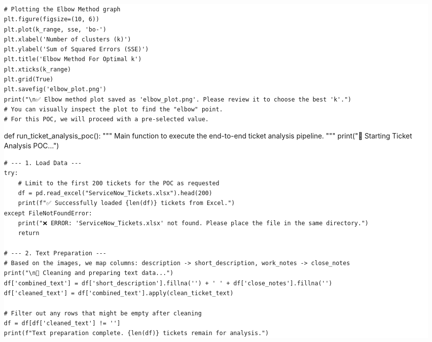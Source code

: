     # Plotting the Elbow Method graph
    plt.figure(figsize=(10, 6))
    plt.plot(k_range, sse, 'bo-')
    plt.xlabel('Number of clusters (k)')
    plt.ylabel('Sum of Squared Errors (SSE)')
    plt.title('Elbow Method For Optimal k')
    plt.xticks(k_range)
    plt.grid(True)
    plt.savefig('elbow_plot.png')
    print("\n✅ Elbow method plot saved as 'elbow_plot.png'. Please review it to choose the best 'k'.")
    # You can visually inspect the plot to find the "elbow" point.
    # For this POC, we will proceed with a pre-selected value.
    
def run_ticket_analysis_poc():
    """
    Main function to execute the end-to-end ticket analysis pipeline.
    """
    print("🚀 Starting Ticket Analysis POC...")
    
    # --- 1. Load Data ---
    try:
        # Limit to the first 200 tickets for the POC as requested
        df = pd.read_excel("ServiceNow_Tickets.xlsx").head(200)
        print(f"✅ Successfully loaded {len(df)} tickets from Excel.")
    except FileNotFoundError:
        print("❌ ERROR: 'ServiceNow_Tickets.xlsx' not found. Please place the file in the same directory.")
        return

    # --- 2. Text Preparation ---
    # Based on the images, we map columns: description -> short_description, work_notes -> close_notes
    print("\n🧹 Cleaning and preparing text data...")
    df['combined_text'] = df['short_description'].fillna('') + ' ' + df['close_notes'].fillna('')
    df['cleaned_text'] = df['combined_text'].apply(clean_ticket_text)
    
    # Filter out any rows that might be empty after cleaning
    df = df[df['cleaned_text'] != '']
    print(f"Text preparation complete. {len(df)} tickets remain for analysis.")

